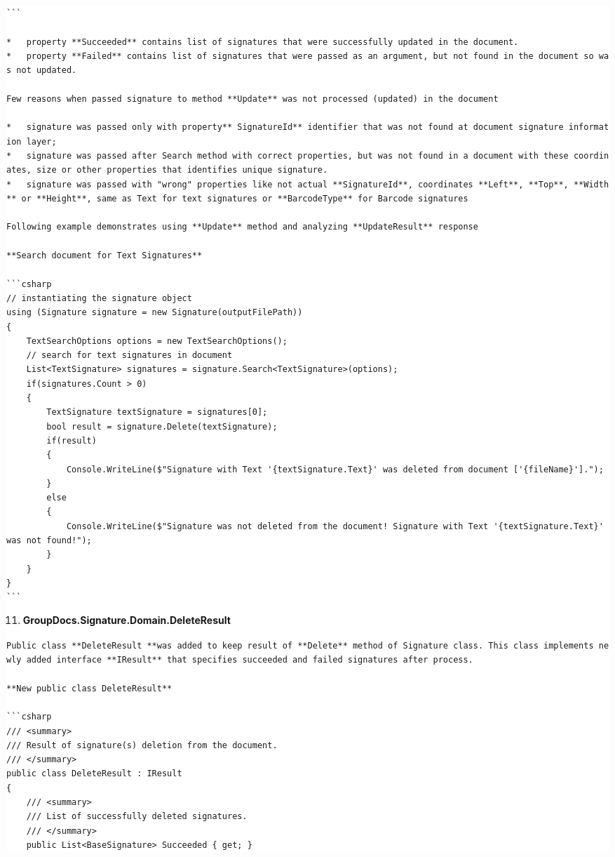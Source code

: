     ```
    
    *   property **Succeeded** contains list of signatures that were successfully updated in the document.
    *   property **Failed** contains list of signatures that were passed as an argument, but not found in the document so was not updated.
    
    Few reasons when passed signature to method **Update** was not processed (updated) in the document
    
    *   signature was passed only with property** SignatureId** identifier that was not found at document signature information layer;
    *   signature was passed after Search method with correct properties, but was not found in a document with these coordinates, size or other properties that identifies unique signature.
    *   signature was passed with "wrong" properties like not actual **SignatureId**, coordinates **Left**, **Top**, **Width** or **Height**, same as Text for text signatures or **BarcodeType** for Barcode signatures
    
    Following example demonstrates using **Update** method and analyzing **UpdateResult** response
    
    **Search document for Text Signatures**
    
    ```csharp
    // instantiating the signature object
    using (Signature signature = new Signature(outputFilePath))
    {
        TextSearchOptions options = new TextSearchOptions();
        // search for text signatures in document
        List<TextSignature> signatures = signature.Search<TextSignature>(options);
        if(signatures.Count > 0)
        {
            TextSignature textSignature = signatures[0];
            bool result = signature.Delete(textSignature);
            if(result)
            {
                Console.WriteLine($"Signature with Text '{textSignature.Text}' was deleted from document ['{fileName}'].");
            }
            else
            {
                Console.WriteLine($"Signature was not deleted from the document! Signature with Text '{textSignature.Text}' was not found!");
            }
        }
    }
    ```
    
11.  **GroupDocs.Signature.Domain.DeleteResult**  
    
    Public class **DeleteResult **was added to keep result of **Delete** method of Signature class. This class implements newly added interface **IResult** that specifies succeeded and failed signatures after process.
    
    **New public class DeleteResult**
    
    ```csharp
    /// <summary>
    /// Result of signature(s) deletion from the document.
    /// </summary>
    public class DeleteResult : IResult
    {
        /// <summary>
        /// List of successfully deleted signatures.
        /// </summary>
        public List<BaseSignature> Succeeded { get; }
       